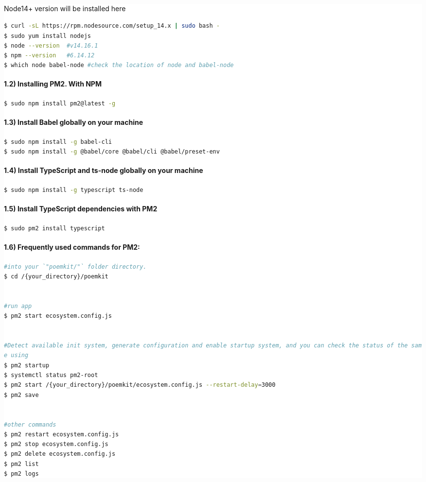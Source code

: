 Node14+ version will be installed here

```sh
$ curl -sL https://rpm.nodesource.com/setup_14.x | sudo bash -
$ sudo yum install nodejs
$ node --version  #v14.16.1
$ npm --version   #6.14.12
$ which node babel-node #check the location of node and babel-node
```


#### 1.2) Installing PM2. With NPM

```sh
$ sudo npm install pm2@latest -g
```


#### 1.3) Install Babel globally on your machine

```sh
$ sudo npm install -g babel-cli
$ sudo npm install -g @babel/core @babel/cli @babel/preset-env 
```


#### 1.4) Install TypeScript and ts-node globally on your machine

```sh
$ sudo npm install -g typescript ts-node
```


#### 1.5) Install TypeScript dependencies with PM2

```sh
$ sudo pm2 install typescript
```

<a id="deploy-on-custom-server-commands"></a>

#### 1.6) Frequently used commands for PM2:

```sh
#into your `"poemkit/"` folder directory.
$ cd /{your_directory}/poemkit


#run app
$ pm2 start ecosystem.config.js


#Detect available init system, generate configuration and enable startup system, and you can check the status of the same using
$ pm2 startup
$ systemctl status pm2-root
$ pm2 start /{your_directory}/poemkit/ecosystem.config.js --restart-delay=3000
$ pm2 save


#other commands
$ pm2 restart ecosystem.config.js
$ pm2 stop ecosystem.config.js
$ pm2 delete ecosystem.config.js
$ pm2 list
$ pm2 logs
```
